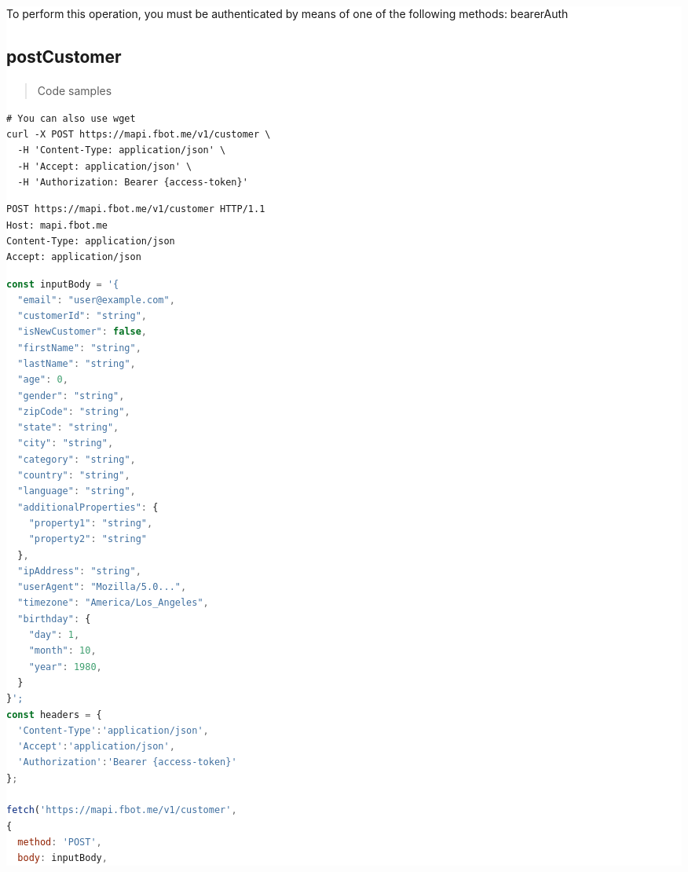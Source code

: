 <aside class="warning">
To perform this operation, you must be authenticated by means of one of the following methods:
bearerAuth
</aside>

## postCustomer

<a id="opIdpostCustomer"></a>

> Code samples

```shell
# You can also use wget
curl -X POST https://mapi.fbot.me/v1/customer \
  -H 'Content-Type: application/json' \
  -H 'Accept: application/json' \
  -H 'Authorization: Bearer {access-token}'

```

```http
POST https://mapi.fbot.me/v1/customer HTTP/1.1
Host: mapi.fbot.me
Content-Type: application/json
Accept: application/json

```

```javascript
const inputBody = '{
  "email": "user@example.com",
  "customerId": "string",
  "isNewCustomer": false,
  "firstName": "string",
  "lastName": "string",
  "age": 0,
  "gender": "string",
  "zipCode": "string",
  "state": "string",
  "city": "string",
  "category": "string",
  "country": "string",
  "language": "string",
  "additionalProperties": {
    "property1": "string",
    "property2": "string"
  },
  "ipAddress": "string",
  "userAgent": "Mozilla/5.0...",
  "timezone": "America/Los_Angeles",
  "birthday": {
    "day": 1,
    "month": 10,
    "year": 1980,
  }
}';
const headers = {
  'Content-Type':'application/json',
  'Accept':'application/json',
  'Authorization':'Bearer {access-token}'
};

fetch('https://mapi.fbot.me/v1/customer',
{
  method: 'POST',
  body: inputBody,
```